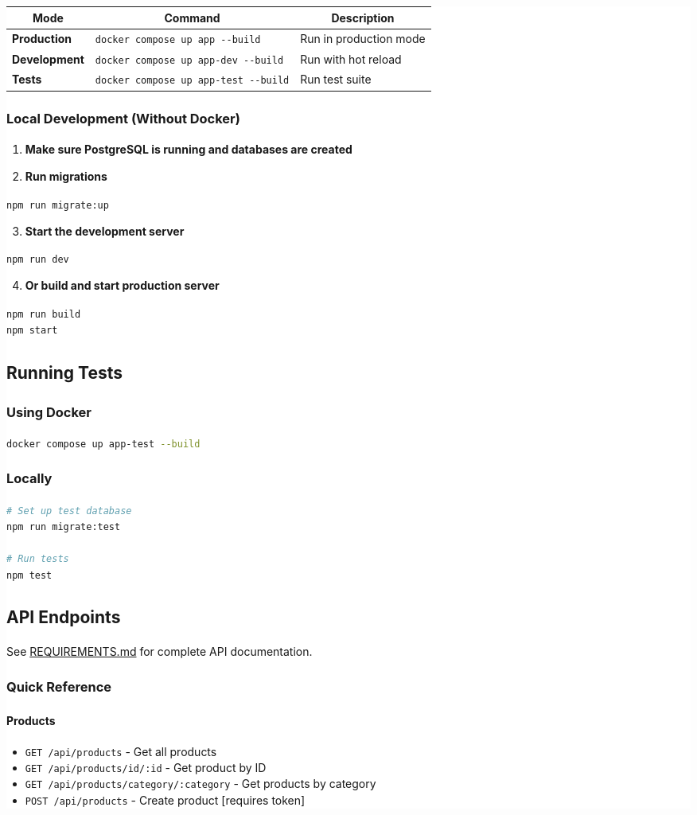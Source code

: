 | Mode | Command | Description |
|------|---------|-------------|
| **Production** | `docker compose up app --build` | Run in production mode |
| **Development** | `docker compose up app-dev --build` | Run with hot reload |
| **Tests** | `docker compose up app-test --build` | Run test suite |

### Local Development (Without Docker)

1. **Make sure PostgreSQL is running and databases are created**

2. **Run migrations**
```bash
npm run migrate:up
```

3. **Start the development server**
```bash
npm run dev
```

4. **Or build and start production server**
```bash
npm run build
npm start
```

## Running Tests

### Using Docker
```bash
docker compose up app-test --build
```

### Locally
```bash
# Set up test database
npm run migrate:test

# Run tests
npm test
```

## API Endpoints

See [REQUIREMENTS.md](./REQUIREMENTS.md) for complete API documentation.

### Quick Reference

#### Products
- `GET /api/products` - Get all products
- `GET /api/products/id/:id` - Get product by ID
- `GET /api/products/category/:category` - Get products by category
- `POST /api/products` - Create product [requires token]
